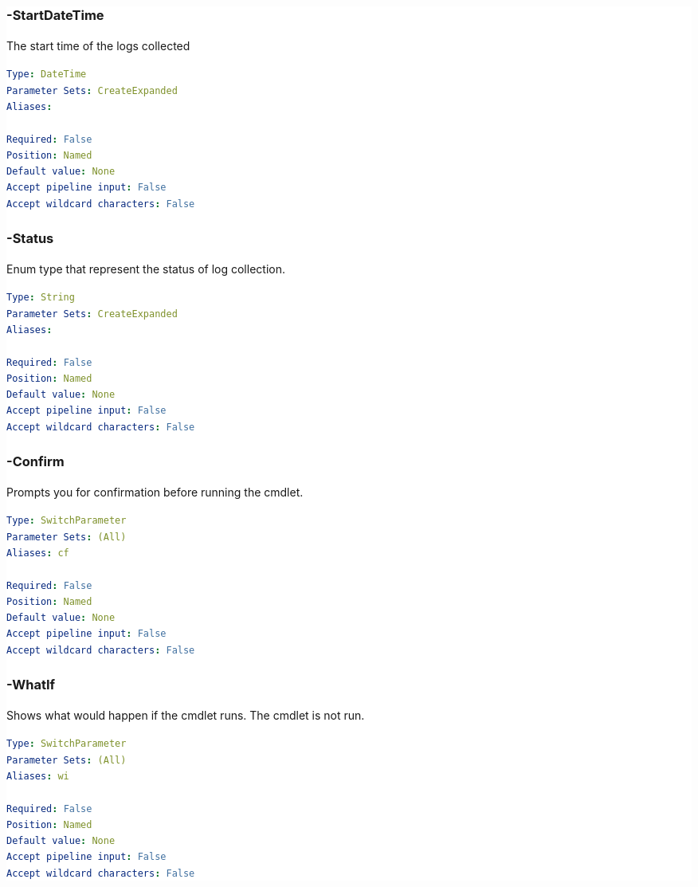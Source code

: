 ### -StartDateTime
The start time of the logs collected

```yaml
Type: DateTime
Parameter Sets: CreateExpanded
Aliases:

Required: False
Position: Named
Default value: None
Accept pipeline input: False
Accept wildcard characters: False
```

### -Status
Enum type that represent the status of log collection.

```yaml
Type: String
Parameter Sets: CreateExpanded
Aliases:

Required: False
Position: Named
Default value: None
Accept pipeline input: False
Accept wildcard characters: False
```

### -Confirm
Prompts you for confirmation before running the cmdlet.

```yaml
Type: SwitchParameter
Parameter Sets: (All)
Aliases: cf

Required: False
Position: Named
Default value: None
Accept pipeline input: False
Accept wildcard characters: False
```

### -WhatIf
Shows what would happen if the cmdlet runs.
The cmdlet is not run.

```yaml
Type: SwitchParameter
Parameter Sets: (All)
Aliases: wi

Required: False
Position: Named
Default value: None
Accept pipeline input: False
Accept wildcard characters: False
```
